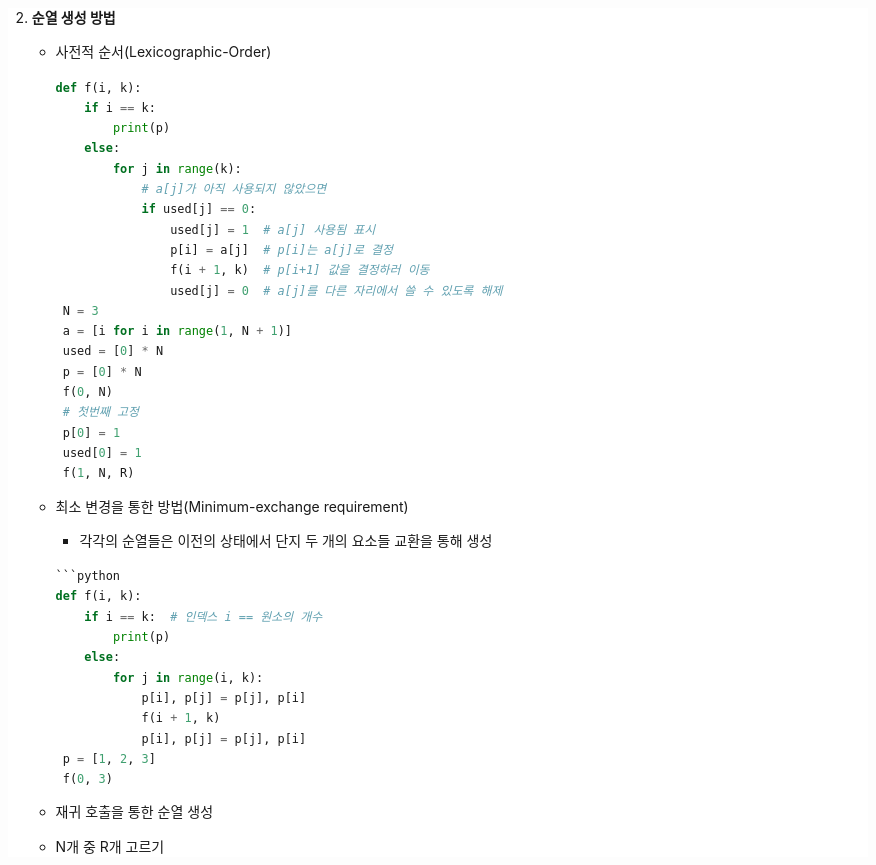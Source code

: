 2. **순열 생성 방법**
   
   * 사전적 순서(Lexicographic-Order)
     
     ```python
     def f(i, k):
         if i == k:
             print(p)
         else:
             for j in range(k):
                 # a[j]가 아직 사용되지 않았으면
                 if used[j] == 0:
                     used[j] = 1  # a[j] 사용됨 표시
                     p[i] = a[j]  # p[i]는 a[j]로 결정
                     f(i + 1, k)  # p[i+1] 값을 결정하러 이동
                     used[j] = 0  # a[j]를 다른 자리에서 쓸 수 있도록 해제
      N = 3
      a = [i for i in range(1, N + 1)]
      used = [0] * N
      p = [0] * N
      f(0, N)
      # 첫번째 고정
      p[0] = 1
      used[0] = 1
      f(1, N, R)
     ```
   
   * 최소 변경을 통한 방법(Minimum-exchange requirement)
     
     * 각각의 순열들은 이전의 상태에서 단지 두 개의 요소들 교환을 통해 생성
     
     ```python
     ```python
     def f(i, k):
         if i == k:  # 인덱스 i == 원소의 개수
             print(p)
         else:
             for j in range(i, k):
                 p[i], p[j] = p[j], p[i]
                 f(i + 1, k)
                 p[i], p[j] = p[j], p[i]
      p = [1, 2, 3]
      f(0, 3)
     ```
     
     ```
     
     ```
   
   * 재귀 호출을 통한 순열 생성
   
   * N개 중 R개 고르기
     